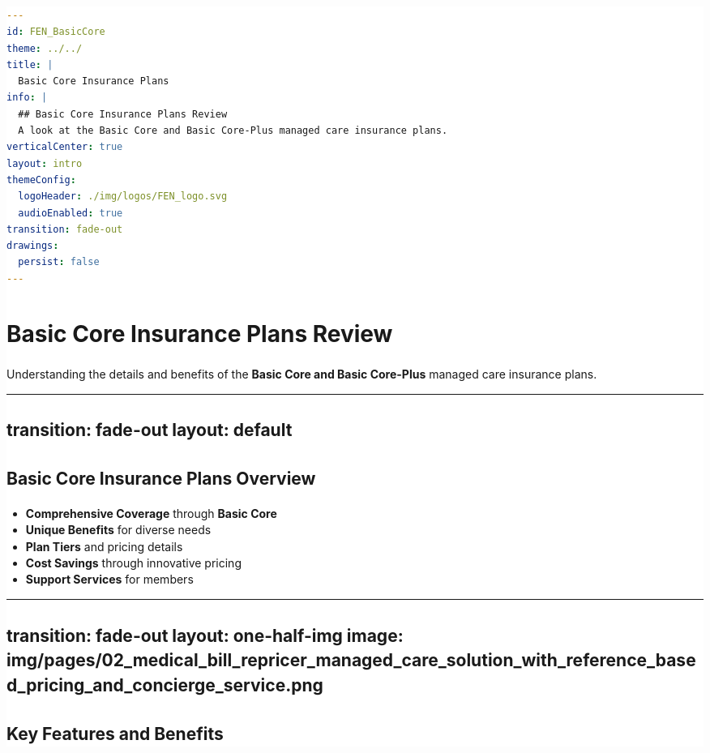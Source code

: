 ```yaml
---
id: FEN_BasicCore
theme: ../../
title: | 
  Basic Core Insurance Plans
info: |
  ## Basic Core Insurance Plans Review
  A look at the Basic Core and Basic Core-Plus managed care insurance plans.
verticalCenter: true
layout: intro
themeConfig:
  logoHeader: ./img/logos/FEN_logo.svg
  audioEnabled: true
transition: fade-out
drawings:
  persist: false
---
```


<SlideAudio deckKey="FEN_BasicCore" />

# Basic Core Insurance Plans Review

Understanding the details and benefits of the **Basic Core and Basic Core-Plus** managed care insurance plans.

---
transition: fade-out
layout: default
---

## Basic Core Insurance Plans Overview

<v-clicks>

- **Comprehensive Coverage** through **Basic Core**
- **Unique Benefits** for diverse needs
- **Plan Tiers** and pricing details
- **Cost Savings** through innovative pricing
- **Support Services** for members

</v-clicks>

---
transition: fade-out
layout: one-half-img
image: img/pages/02_medical_bill_repricer_managed_care_solution_with_reference_based_pricing_and_concierge_service.png
---

## Key Features and Benefits
